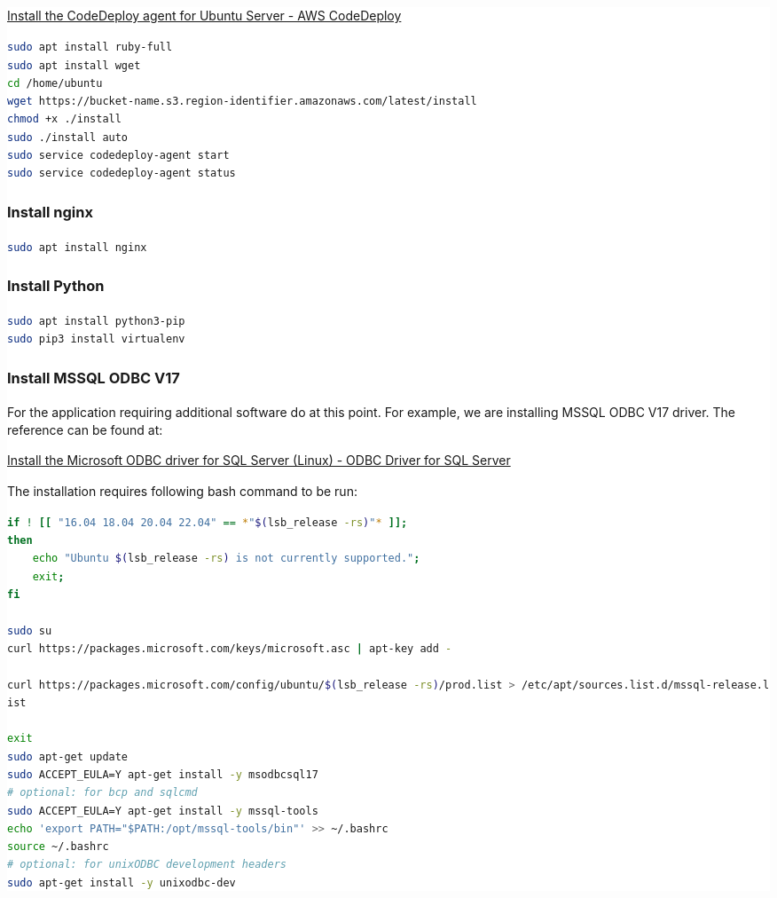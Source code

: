 [Install the CodeDeploy agent for Ubuntu Server - AWS CodeDeploy](https://docs.aws.amazon.com/codedeploy/latest/userguide/codedeploy-agent-operations-install-ubuntu.html)

```bash
sudo apt install ruby-full
sudo apt install wget
cd /home/ubuntu
wget https://bucket-name.s3.region-identifier.amazonaws.com/latest/install
chmod +x ./install
sudo ./install auto
sudo service codedeploy-agent start
sudo service codedeploy-agent status
```

### Install nginx

```bash
sudo apt install nginx
```

### Install Python

```bash
sudo apt install python3-pip
sudo pip3 install virtualenv
```

### Install MSSQL ODBC V17

For the application requiring additional software do at this point. For example, we are installing MSSQL ODBC V17 driver. The reference can be found at:

[Install the Microsoft ODBC driver for SQL Server (Linux) - ODBC Driver for SQL Server](https://learn.microsoft.com/en-us/sql/connect/odbc/linux-mac/installing-the-microsoft-odbc-driver-for-sql-server?view=sql-server-ver16&tabs=alpine18-install,debian17-install,debian8-install,redhat7-13-install,rhel7-offline#17)

The installation requires following bash command to be run:

```bash
if ! [[ "16.04 18.04 20.04 22.04" == *"$(lsb_release -rs)"* ]];
then
    echo "Ubuntu $(lsb_release -rs) is not currently supported.";
    exit;
fi

sudo su
curl https://packages.microsoft.com/keys/microsoft.asc | apt-key add -

curl https://packages.microsoft.com/config/ubuntu/$(lsb_release -rs)/prod.list > /etc/apt/sources.list.d/mssql-release.list

exit
sudo apt-get update
sudo ACCEPT_EULA=Y apt-get install -y msodbcsql17
# optional: for bcp and sqlcmd
sudo ACCEPT_EULA=Y apt-get install -y mssql-tools
echo 'export PATH="$PATH:/opt/mssql-tools/bin"' >> ~/.bashrc
source ~/.bashrc
# optional: for unixODBC development headers
sudo apt-get install -y unixodbc-dev
```
